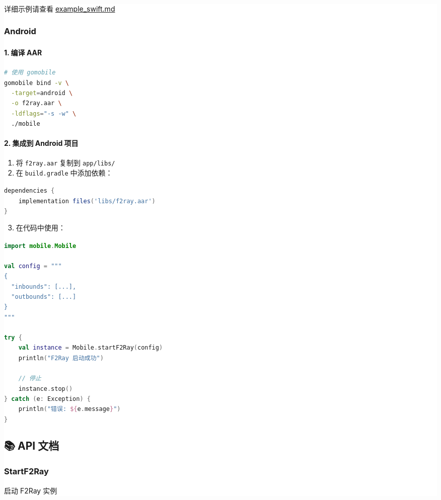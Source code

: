 详细示例请查看 [example_swift.md](example_swift.md)

### Android

#### 1. 编译 AAR

```bash
# 使用 gomobile
gomobile bind -v \
  -target=android \
  -o f2ray.aar \
  -ldflags="-s -w" \
  ./mobile
```

#### 2. 集成到 Android 项目

1. 将 `f2ray.aar` 复制到 `app/libs/`
2. 在 `build.gradle` 中添加依赖：
```gradle
dependencies {
    implementation files('libs/f2ray.aar')
}
```

3. 在代码中使用：
```kotlin
import mobile.Mobile

val config = """
{
  "inbounds": [...],
  "outbounds": [...]
}
"""

try {
    val instance = Mobile.startF2Ray(config)
    println("F2Ray 启动成功")
    
    // 停止
    instance.stop()
} catch (e: Exception) {
    println("错误: ${e.message}")
}
```

## 📚 API 文档

### StartF2Ray

启动 F2Ray 实例
